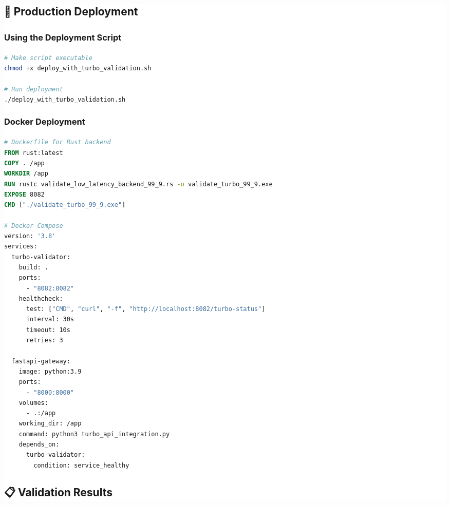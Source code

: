 ## 🚀 Production Deployment

### Using the Deployment Script

```bash
# Make script executable
chmod +x deploy_with_turbo_validation.sh

# Run deployment
./deploy_with_turbo_validation.sh
```

### Docker Deployment

```dockerfile
# Dockerfile for Rust backend
FROM rust:latest
COPY . /app
WORKDIR /app
RUN rustc validate_low_latency_backend_99_9.rs -o validate_turbo_99_9.exe
EXPOSE 8082
CMD ["./validate_turbo_99_9.exe"]

# Docker Compose
version: '3.8'
services:
  turbo-validator:
    build: .
    ports:
      - "8082:8082"
    healthcheck:
      test: ["CMD", "curl", "-f", "http://localhost:8082/turbo-status"]
      interval: 30s
      timeout: 10s
      retries: 3

  fastapi-gateway:
    image: python:3.9
    ports:
      - "8000:8000"
    volumes:
      - .:/app
    working_dir: /app
    command: python3 turbo_api_integration.py
    depends_on:
      turbo-validator:
        condition: service_healthy
```

## 📋 Validation Results
